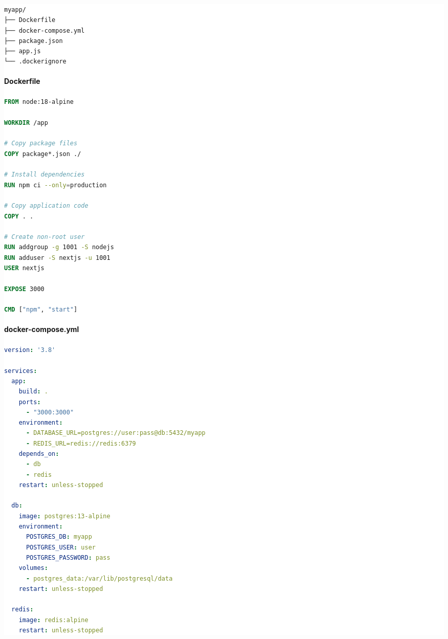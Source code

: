 ```
myapp/
├── Dockerfile
├── docker-compose.yml
├── package.json
├── app.js
└── .dockerignore
```

#### Dockerfile

```dockerfile
FROM node:18-alpine

WORKDIR /app

# Copy package files
COPY package*.json ./

# Install dependencies
RUN npm ci --only=production

# Copy application code
COPY . .

# Create non-root user
RUN addgroup -g 1001 -S nodejs
RUN adduser -S nextjs -u 1001
USER nextjs

EXPOSE 3000

CMD ["npm", "start"]
```

#### docker-compose.yml

```yaml
version: '3.8'

services:
  app:
    build: .
    ports:
      - "3000:3000"
    environment:
      - DATABASE_URL=postgres://user:pass@db:5432/myapp
      - REDIS_URL=redis://redis:6379
    depends_on:
      - db
      - redis
    restart: unless-stopped

  db:
    image: postgres:13-alpine
    environment:
      POSTGRES_DB: myapp
      POSTGRES_USER: user
      POSTGRES_PASSWORD: pass
    volumes:
      - postgres_data:/var/lib/postgresql/data
    restart: unless-stopped

  redis:
    image: redis:alpine
    restart: unless-stopped
```
